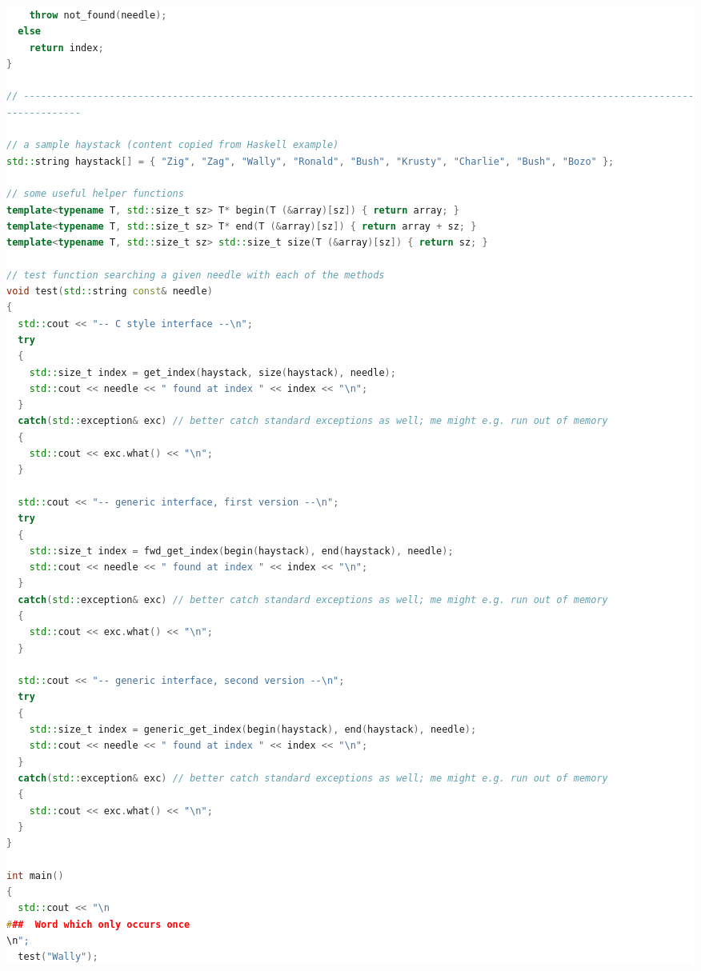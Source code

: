 ```cpp
    throw not_found(needle);
  else
    return index;
}

// ----------------------------------------------------------------------------------------------------------------------------------

// a sample haystack (content copied from Haskell example)
std::string haystack[] = { "Zig", "Zag", "Wally", "Ronald", "Bush", "Krusty", "Charlie", "Bush", "Bozo" };

// some useful helper functions
template<typename T, std::size_t sz> T* begin(T (&array)[sz]) { return array; }
template<typename T, std::size_t sz> T* end(T (&array)[sz]) { return array + sz; }
template<typename T, std::size_t sz> std::size_t size(T (&array)[sz]) { return sz; }

// test function searching a given needle with each of the methods
void test(std::string const& needle)
{
  std::cout << "-- C style interface --\n";
  try
  {
    std::size_t index = get_index(haystack, size(haystack), needle);
    std::cout << needle << " found at index " << index << "\n";
  }
  catch(std::exception& exc) // better catch standard exceptions as well; me might e.g. run out of memory
  {
    std::cout << exc.what() << "\n";
  }

  std::cout << "-- generic interface, first version --\n";
  try
  {
    std::size_t index = fwd_get_index(begin(haystack), end(haystack), needle);
    std::cout << needle << " found at index " << index << "\n";
  }
  catch(std::exception& exc) // better catch standard exceptions as well; me might e.g. run out of memory
  {
    std::cout << exc.what() << "\n";
  }

  std::cout << "-- generic interface, second version --\n";
  try
  {
    std::size_t index = generic_get_index(begin(haystack), end(haystack), needle);
    std::cout << needle << " found at index " << index << "\n";
  }
  catch(std::exception& exc) // better catch standard exceptions as well; me might e.g. run out of memory
  {
    std::cout << exc.what() << "\n";
  }
}

int main()
{
  std::cout << "\n
###  Word which only occurs once
\n";
  test("Wally");
```